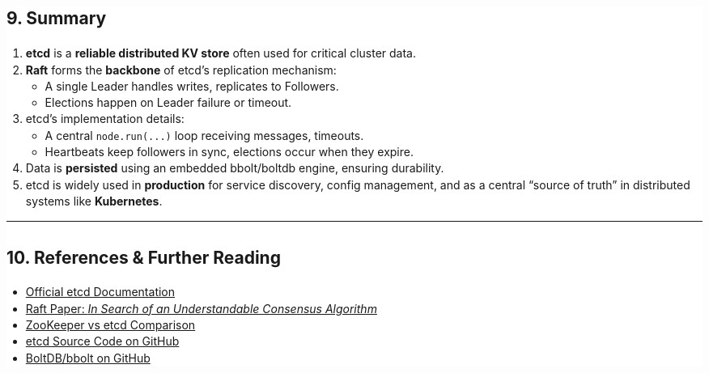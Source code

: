 
## 9. Summary

1. **etcd** is a **reliable distributed KV store** often used for critical cluster data.
2. **Raft** forms the **backbone** of etcd’s replication mechanism:
   - A single Leader handles writes, replicates to Followers.
   - Elections happen on Leader failure or timeout.
3. etcd’s implementation details:
   - A central `node.run(...)` loop receiving messages, timeouts.
   - Heartbeats keep followers in sync, elections occur when they expire.
4. Data is **persisted** using an embedded bbolt/boltdb engine, ensuring durability.
5. etcd is widely used in **production** for service discovery, config management, and as a central “source of truth” in distributed systems like **Kubernetes**.

---

## 10. References & Further Reading

- [Official etcd Documentation](https://etcd.io/docs)
- [Raft Paper: *In Search of an Understandable Consensus Algorithm*](https://raft.github.io/)
- [ZooKeeper vs etcd Comparison](https://zookeeper.apache.org)  
- [etcd Source Code on GitHub](https://github.com/etcd-io/etcd)  
- [BoltDB/bbolt on GitHub](https://github.com/etcd-io/bbolt)

```